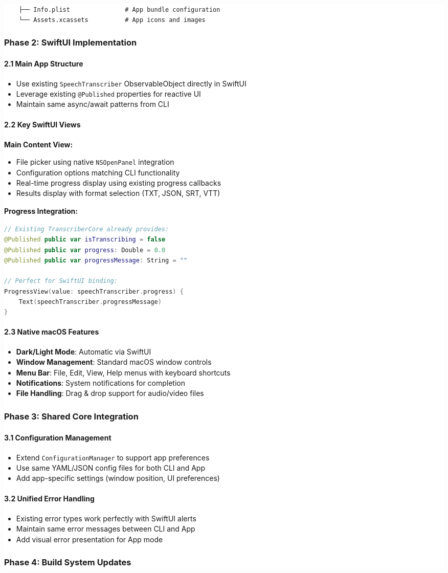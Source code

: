 ```
    ├── Info.plist               # App bundle configuration
    └── Assets.xcassets          # App icons and images
```

### Phase 2: SwiftUI Implementation

#### 2.1 Main App Structure
- Use existing `SpeechTranscriber` ObservableObject directly in SwiftUI
- Leverage existing `@Published` properties for reactive UI
- Maintain same async/await patterns from CLI

#### 2.2 Key SwiftUI Views

**Main Content View:**
- File picker using native `NSOpenPanel` integration
- Configuration options matching CLI functionality
- Real-time progress display using existing progress callbacks
- Results display with format selection (TXT, JSON, SRT, VTT)

**Progress Integration:**
```swift
// Existing TranscriberCore already provides:
@Published public var isTranscribing = false
@Published public var progress: Double = 0.0
@Published public var progressMessage: String = ""

// Perfect for SwiftUI binding:
ProgressView(value: speechTranscriber.progress) {
    Text(speechTranscriber.progressMessage)
}
```

#### 2.3 Native macOS Features
- **Dark/Light Mode**: Automatic via SwiftUI
- **Window Management**: Standard macOS window controls
- **Menu Bar**: File, Edit, View, Help menus with keyboard shortcuts
- **Notifications**: System notifications for completion
- **File Handling**: Drag & drop support for audio/video files

### Phase 3: Shared Core Integration

#### 3.1 Configuration Management
- Extend `ConfigurationManager` to support app preferences
- Use same YAML/JSON config files for both CLI and App
- Add app-specific settings (window position, UI preferences)

#### 3.2 Unified Error Handling
- Existing error types work perfectly with SwiftUI alerts
- Maintain same error messages between CLI and App
- Add visual error presentation for App mode

### Phase 4: Build System Updates
